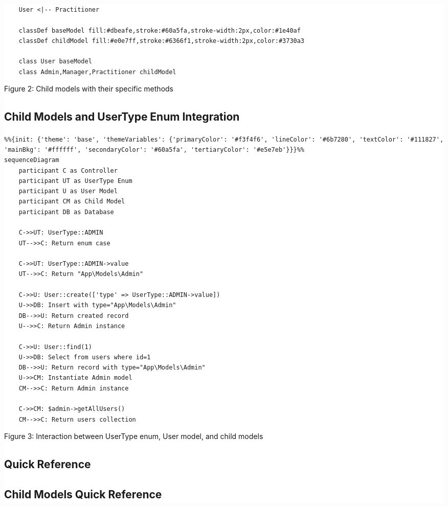 ```mermaid
    User <|-- Practitioner

    classDef baseModel fill:#dbeafe,stroke:#60a5fa,stroke-width:2px,color:#1e40af
    classDef childModel fill:#e0e7ff,stroke:#6366f1,stroke-width:2px,color:#3730a3

    class User baseModel
    class Admin,Manager,Practitioner childModel
```

<div class="mermaid-caption">Figure 2: Child models with their specific methods</div>

## Child Models and UserType Enum Integration

```mermaid
%%{init: {'theme': 'base', 'themeVariables': {'primaryColor': '#f3f4f6', 'lineColor': '#6b7280', 'textColor': '#111827', 'mainBkg': '#ffffff', 'secondaryColor': '#60a5fa', 'tertiaryColor': '#e5e7eb'}}}%%
sequenceDiagram
    participant C as Controller
    participant UT as UserType Enum
    participant U as User Model
    participant CM as Child Model
    participant DB as Database

    C->>UT: UserType::ADMIN
    UT-->>C: Return enum case

    C->>UT: UserType::ADMIN->value
    UT-->>C: Return "App\Models\Admin"

    C->>U: User::create(['type' => UserType::ADMIN->value])
    U->>DB: Insert with type="App\Models\Admin"
    DB-->>U: Return created record
    U-->>C: Return Admin instance

    C->>U: User::find(1)
    U->>DB: Select from users where id=1
    DB-->>U: Return record with type="App\Models\Admin"
    U->>CM: Instantiate Admin model
    CM-->>C: Return Admin instance

    C->>CM: $admin->getAllUsers()
    CM-->>C: Return users collection
```

<div class="mermaid-caption">Figure 3: Interaction between UserType enum, User model, and child models</div>

## Quick Reference

<div class="quick-reference">
    <h2>Child Models Quick Reference</h2>
